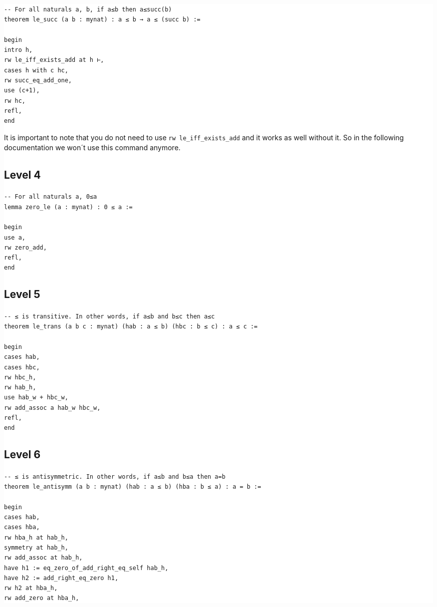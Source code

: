 ```lean
-- For all naturals a, b, if a≤b then a≤succ(b)
theorem le_succ (a b : mynat) : a ≤ b → a ≤ (succ b) :=
 
begin
intro h,
rw le_iff_exists_add at h ⊢,
cases h with c hc,
rw succ_eq_add_one,
use (c+1),
rw hc,
refl,
end
```

It is important to note that you do not need to use ``rw le_iff_exists_add`` and it works as well without it. So in the following documentation we won´t use this command anymore.


## Level 4

```lean
-- For all naturals a, 0≤a
lemma zero_le (a : mynat) : 0 ≤ a :=
 
begin
use a,
rw zero_add,
refl,
end
```


## Level 5

```lean
-- ≤ is transitive. In other words, if a≤b and b≤c then a≤c
theorem le_trans (a b c : mynat) (hab : a ≤ b) (hbc : b ≤ c) : a ≤ c :=
 
begin
cases hab,
cases hbc,
rw hbc_h,
rw hab_h,
use hab_w + hbc_w,
rw add_assoc a hab_w hbc_w,
refl,
end
```

## Level 6

```lean
-- ≤ is antisymmetric. In other words, if a≤b and b≤a then a=b
theorem le_antisymm (a b : mynat) (hab : a ≤ b) (hba : b ≤ a) : a = b :=
 
begin
cases hab,
cases hba,
rw hba_h at hab_h,
symmetry at hab_h,
rw add_assoc at hab_h,
have h1 := eq_zero_of_add_right_eq_self hab_h,
have h2 := add_right_eq_zero h1,
rw h2 at hba_h,
rw add_zero at hba_h,
```